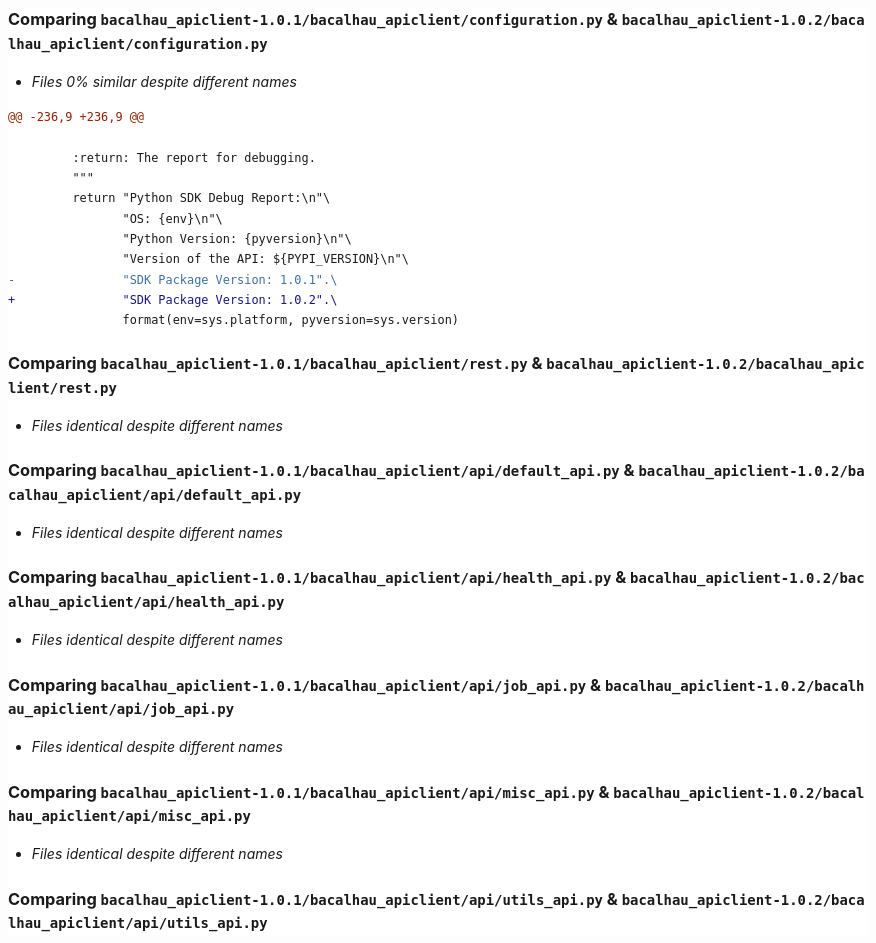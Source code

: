 ### Comparing `bacalhau_apiclient-1.0.1/bacalhau_apiclient/configuration.py` & `bacalhau_apiclient-1.0.2/bacalhau_apiclient/configuration.py`

 * *Files 0% similar despite different names*

```diff
@@ -236,9 +236,9 @@
 
         :return: The report for debugging.
         """
         return "Python SDK Debug Report:\n"\
                "OS: {env}\n"\
                "Python Version: {pyversion}\n"\
                "Version of the API: ${PYPI_VERSION}\n"\
-               "SDK Package Version: 1.0.1".\
+               "SDK Package Version: 1.0.2".\
                format(env=sys.platform, pyversion=sys.version)
```

### Comparing `bacalhau_apiclient-1.0.1/bacalhau_apiclient/rest.py` & `bacalhau_apiclient-1.0.2/bacalhau_apiclient/rest.py`

 * *Files identical despite different names*

### Comparing `bacalhau_apiclient-1.0.1/bacalhau_apiclient/api/default_api.py` & `bacalhau_apiclient-1.0.2/bacalhau_apiclient/api/default_api.py`

 * *Files identical despite different names*

### Comparing `bacalhau_apiclient-1.0.1/bacalhau_apiclient/api/health_api.py` & `bacalhau_apiclient-1.0.2/bacalhau_apiclient/api/health_api.py`

 * *Files identical despite different names*

### Comparing `bacalhau_apiclient-1.0.1/bacalhau_apiclient/api/job_api.py` & `bacalhau_apiclient-1.0.2/bacalhau_apiclient/api/job_api.py`

 * *Files identical despite different names*

### Comparing `bacalhau_apiclient-1.0.1/bacalhau_apiclient/api/misc_api.py` & `bacalhau_apiclient-1.0.2/bacalhau_apiclient/api/misc_api.py`

 * *Files identical despite different names*

### Comparing `bacalhau_apiclient-1.0.1/bacalhau_apiclient/api/utils_api.py` & `bacalhau_apiclient-1.0.2/bacalhau_apiclient/api/utils_api.py`
